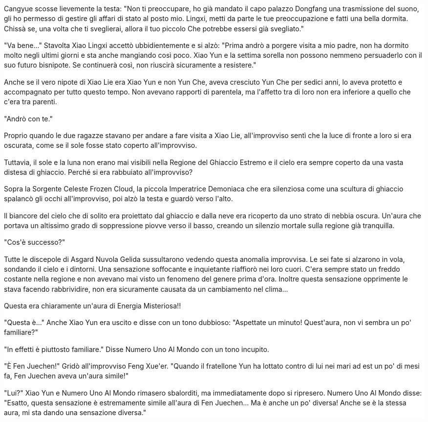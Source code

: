 
Cangyue scosse lievemente la testa: "Non ti preoccupare, ho già mandato il capo palazzo Dongfang una trasmissione del suono, gli ho permesso di gestire gli affari di stato al posto mio. Lingxi, metti da parte le tue preoccupazione e fatti una bella dormita. Chissà se, una volta che ti sveglierai, allora il tuo piccolo Che potrebbe essersi già svegliato."


"Va bene..." Stavolta Xiao Lingxi accettò ubbidientemente e si alzò: "Prima andrò a porgere visita a mio padre, non ha dormito molto negli ultimi giorni e sta anche mangiando così poco. Xiao Yun e la settima sorella non possono nemmeno persuaderlo con il suo futuro bisnipote. Se continuerà così, non riuscirà sicuramente a resistere."


Anche se il vero nipote di Xiao Lie era Xiao Yun e non Yun Che, aveva cresciuto Yun Che per sedici anni, lo aveva protetto e accompagnato per tutto questo tempo. Non avevano rapporti di parentela, ma l'affetto tra di loro non era inferiore a quello che c'era tra parenti.


"Andrò con te."


Proprio quando le due ragazze stavano per andare a fare visita a Xiao Lie, all'improvviso sentì che la luce di fronte a loro si era oscurata, come se il sole fosse stato coperto all'improvviso.


Tuttavia, il sole e la luna non erano mai visibili nella Regione del Ghiaccio Estremo e il cielo era sempre coperto da una vasta distesa di ghiaccio. Perché si era rabbuiato all'improvviso?


Sopra la Sorgente Celeste Frozen Cloud, la piccola Imperatrice Demoniaca che era silenziosa come una scultura di ghiaccio spalancò gli occhi all'improvviso, poi alzò la testa e guardò verso l'alto.


Il biancore del cielo che di solito era proiettato dal ghiaccio e dalla neve era ricoperto da uno strato di nebbia oscura. Un'aura che portava un altissimo grado di soppressione piovve verso il basso, creando un silenzio mortale sulla regione già tranquilla.


"Cos'è successo?"


Tutte le discepole di Asgard Nuvola Gelida sussultarono vedendo questa anomalia improvvisa. Le sei fate si alzarono in vola, sondando il cielo e i dintorni. Una sensazione soffocante e inquietante riaffiorò nei loro cuori. C'era sempre stato un freddo costante nella regione e non avevano mai visto un fenomeno del genere prima d'ora. Inoltre questa sensazione opprimente le stava facendo rabbrividire, non era sicuramente causata da un cambiamento nel clima...


Questa era chiaramente un'aura di Energia Misteriosa!!


"Questa è..." Anche Xiao Yun era uscito e disse con un tono dubbioso: "Aspettate un minuto! Quest'aura, non vi sembra un po' familiare?"


"In effetti è piuttosto familiare." Disse Numero Uno Al Mondo con un tono incupito.


"È Fen Juechen!" Gridò all'improvviso Feng Xue'er. "Quando il fratellone Yun ha lottato contro di lui nei mari ad est un po' di mesi fa, Fen Juechen aveva un'aura simile!"


"Lui?" Xiao Yun e Numero Uno Al Mondo rimasero sbalorditi, ma immediatamente dopo si ripresero. Numero Uno Al Mondo disse: "Esatto, questa sensazione è estremamente simile all'aura di Fen Juechen... Ma è anche un po' diversa! Anche se è la stessa aura, mi sta dando una sensazione diversa."
